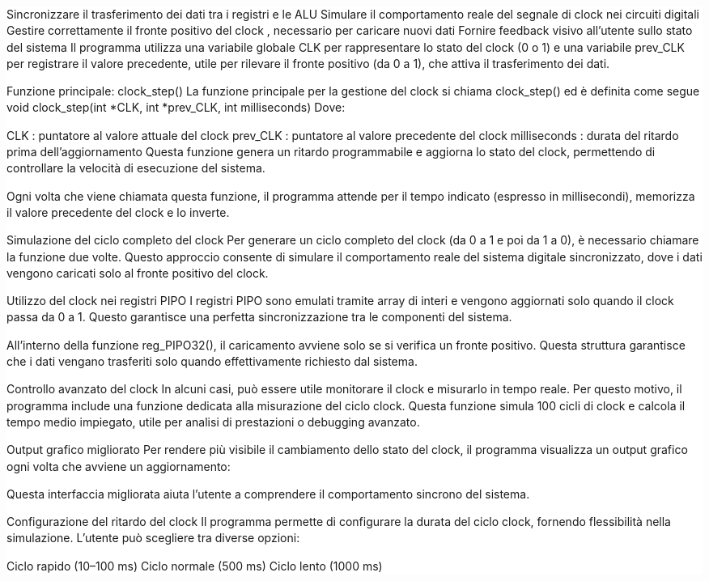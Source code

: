 Sincronizzare il trasferimento dei dati tra i registri e le ALU
Simulare il comportamento reale del segnale di clock nei circuiti digitali
Gestire correttamente il fronte positivo del clock , necessario per caricare nuovi dati
Fornire feedback visivo all’utente sullo stato del sistema
Il programma utilizza una variabile globale CLK per rappresentare lo stato del clock (0 o 1) e una variabile prev_CLK per registrare il valore precedente, utile per rilevare il fronte positivo (da 0 a 1), che attiva il trasferimento dei dati.

Funzione principale: clock_step()
La funzione principale per la gestione del clock si chiama clock_step() ed è definita come segue
void clock_step(int *CLK, int *prev_CLK, int milliseconds)
Dove:

CLK : puntatore al valore attuale del clock
prev_CLK : puntatore al valore precedente del clock
milliseconds : durata del ritardo prima dell’aggiornamento
Questa funzione genera un ritardo programmabile e aggiorna lo stato del clock, permettendo di controllare la velocità di esecuzione del sistema.

Ogni volta che viene chiamata questa funzione, il programma attende per il tempo indicato (espresso in millisecondi), memorizza il valore precedente del clock e lo inverte.

Simulazione del ciclo completo del clock
Per generare un ciclo completo del clock (da 0 a 1 e poi da 1 a 0), è necessario chiamare la funzione due volte.
Questo approccio consente di simulare il comportamento reale del sistema digitale sincronizzato, dove i dati vengono caricati solo al fronte positivo del clock.

Utilizzo del clock nei registri PIPO
I registri PIPO sono emulati tramite array di interi e vengono aggiornati solo quando il clock passa da 0 a 1. Questo garantisce una perfetta sincronizzazione tra le componenti del sistema.


All’interno della funzione reg_PIPO32(), il caricamento avviene solo se si verifica un fronte positivo.
Questa struttura garantisce che i dati vengano trasferiti solo quando effettivamente richiesto dal sistema.

Controllo avanzato del clock
In alcuni casi, può essere utile monitorare il clock e misurarlo in tempo reale. Per questo motivo, il programma include una funzione dedicata alla misurazione del ciclo clock.
Questa funzione simula 100 cicli di clock e calcola il tempo medio impiegato, utile per analisi di prestazioni o debugging avanzato.

Output grafico migliorato
Per rendere più visibile il cambiamento dello stato del clock, il programma visualizza un output grafico ogni volta che avviene un aggiornamento:

Questa interfaccia migliorata aiuta l’utente a comprendere il comportamento sincrono del sistema.

Configurazione del ritardo del clock
Il programma permette di configurare la durata del ciclo clock, fornendo flessibilità nella simulazione. L’utente può scegliere tra diverse opzioni:

Ciclo rapido (10–100 ms)
Ciclo normale (500 ms)
Ciclo lento (1000 ms)
